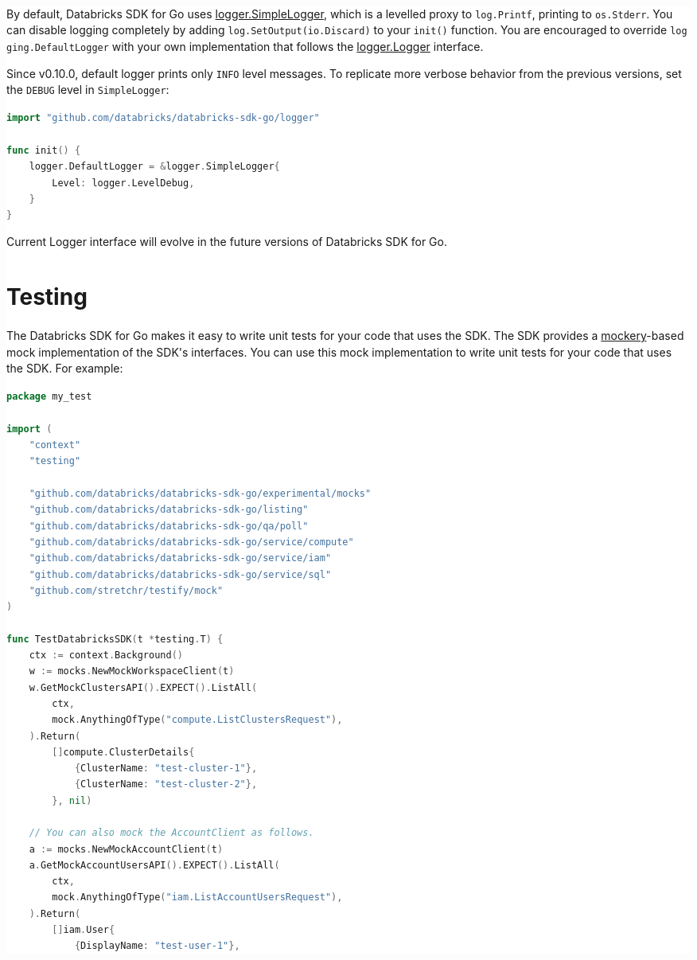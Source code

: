 By default, Databricks SDK for Go uses [logger.SimpleLogger](https://pkg.go.dev/github.com/databricks/databricks-sdk-go/logger#Logger), which is a levelled proxy to `log.Printf`, printing to `os.Stderr`. You can disable logging completely by adding `log.SetOutput(io.Discard)` to your `init()` function. You are encouraged to override `logging.DefaultLogger` with your own implementation that follows the [logger.Logger](https://pkg.go.dev/github.com/databricks/databricks-sdk-go/logger#Logger) interface.

Since v0.10.0, default logger prints only `INFO` level messages. To replicate more verbose behavior from the previous versions, set the `DEBUG` level in `SimpleLogger`:

```go
import "github.com/databricks/databricks-sdk-go/logger"

func init() {
	logger.DefaultLogger = &logger.SimpleLogger{
		Level: logger.LevelDebug,
	}
}
```

Current Logger interface will evolve in the future versions of Databricks SDK for Go.

# Testing

The Databricks SDK for Go makes it easy to write unit tests for your code that uses the SDK. The SDK provides a [mockery](https://vektra.github.io/mockery/latest/)-based mock implementation of the SDK's interfaces. You can use this mock implementation to write unit tests for your code that uses the SDK. For example:

```go
package my_test

import (
	"context"
	"testing"

	"github.com/databricks/databricks-sdk-go/experimental/mocks"
	"github.com/databricks/databricks-sdk-go/listing"
	"github.com/databricks/databricks-sdk-go/qa/poll"
	"github.com/databricks/databricks-sdk-go/service/compute"
	"github.com/databricks/databricks-sdk-go/service/iam"
	"github.com/databricks/databricks-sdk-go/service/sql"
	"github.com/stretchr/testify/mock"
)

func TestDatabricksSDK(t *testing.T) {
	ctx := context.Background()
	w := mocks.NewMockWorkspaceClient(t)
	w.GetMockClustersAPI().EXPECT().ListAll(
		ctx,
		mock.AnythingOfType("compute.ListClustersRequest"),
	).Return(
		[]compute.ClusterDetails{
			{ClusterName: "test-cluster-1"},
			{ClusterName: "test-cluster-2"},
		}, nil)

	// You can also mock the AccountClient as follows.
	a := mocks.NewMockAccountClient(t)
	a.GetMockAccountUsersAPI().EXPECT().ListAll(
		ctx,
		mock.AnythingOfType("iam.ListAccountUsersRequest"),
	).Return(
		[]iam.User{
			{DisplayName: "test-user-1"},
```